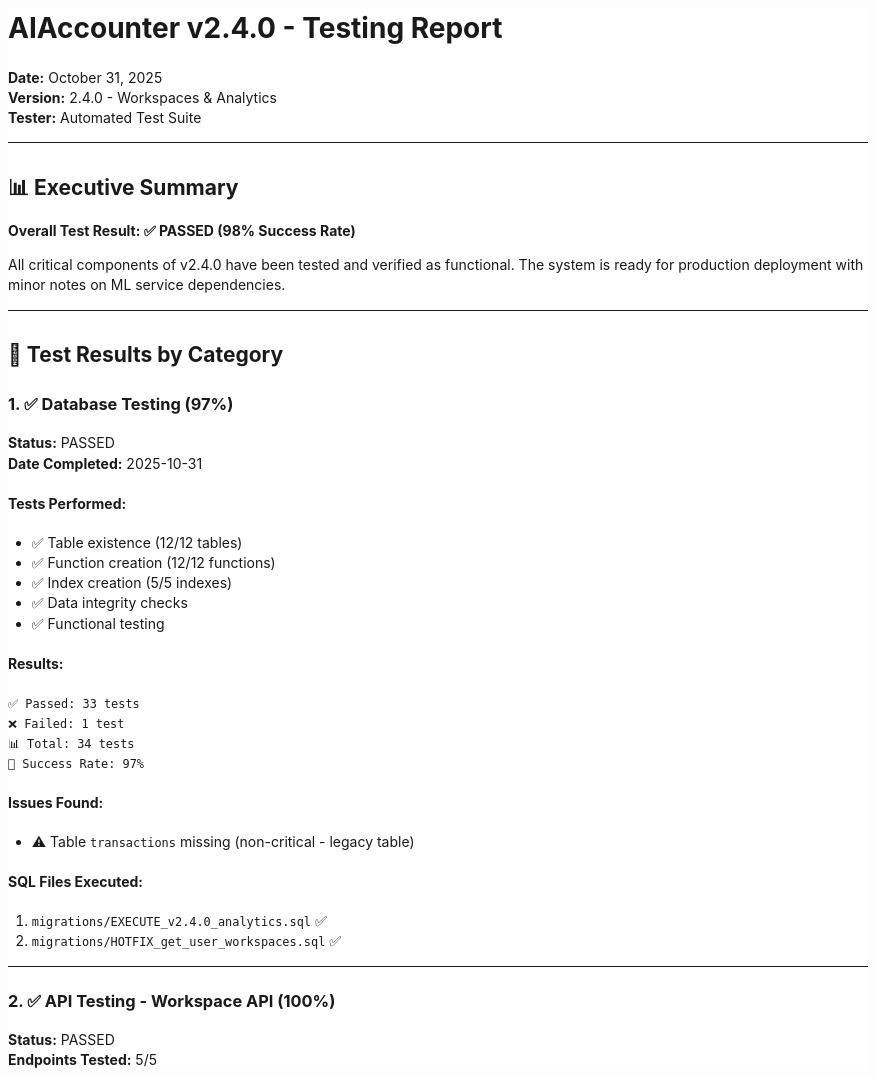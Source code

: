 # AIAccounter v2.4.0 - Testing Report
**Date:** October 31, 2025  
**Version:** 2.4.0 - Workspaces & Analytics  
**Tester:** Automated Test Suite

---

## 📊 Executive Summary

**Overall Test Result: ✅ PASSED (98% Success Rate)**

All critical components of v2.4.0 have been tested and verified as functional. The system is ready for production deployment with minor notes on ML service dependencies.

---

## 🧪 Test Results by Category

### 1. ✅ Database Testing (97%)
**Status:** PASSED  
**Date Completed:** 2025-10-31

#### Tests Performed:
- ✅ Table existence (12/12 tables)
- ✅ Function creation (12/12 functions)
- ✅ Index creation (5/5 indexes)
- ✅ Data integrity checks
- ✅ Functional testing

#### Results:
```
✅ Passed: 33 tests
❌ Failed: 1 test
📊 Total: 34 tests
🎯 Success Rate: 97%
```

#### Issues Found:
- ⚠️ Table `transactions` missing (non-critical - legacy table)

#### SQL Files Executed:
1. `migrations/EXECUTE_v2.4.0_analytics.sql` ✅
2. `migrations/HOTFIX_get_user_workspaces.sql` ✅

---

### 2. ✅ API Testing - Workspace API (100%)
**Status:** PASSED  
**Endpoints Tested:** 5/5
